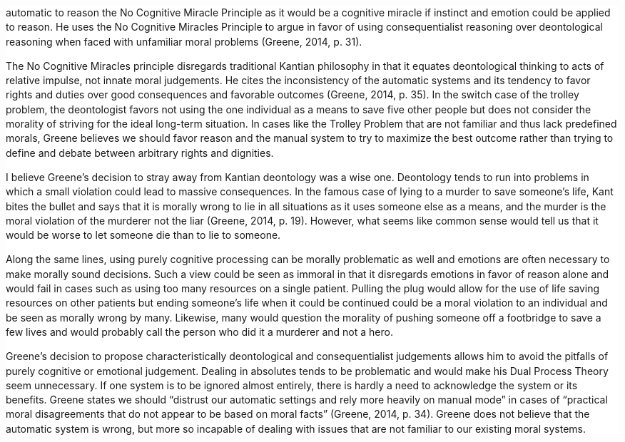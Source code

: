 automatic to reason the No Cognitive Miracle Principle as it would be a cognitive miracle if instinct and 
emotion could be applied to reason. He uses the No Cognitive Miracles Principle to argue in favor of using
consequentialist reasoning over deontological reasoning when faced with unfamiliar moral problems (Greene, 2014,
p. 31).

The No Cognitive Miracles principle disregards traditional Kantian philosophy in that it equates deontological 
thinking to acts of relative impulse, not innate moral judgements. He cites the inconsistency of the automatic 
systems and its tendency to favor rights and duties over good consequences and favorable outcomes (Greene, 
2014, p. 35). In the switch case of the trolley problem, the deontologist favors not using the one individual
as a means to save five other people but does not consider the morality of striving for the ideal long-term 
situation. In cases like the Trolley Problem that are not familiar and thus lack predefined morals, Greene 
believes we should favor reason and the manual system to try to maximize the best outcome rather than trying 
to define and debate between arbitrary rights and dignities. 

I believe Greene’s decision to stray away from Kantian deontology was a wise one. Deontology tends to run into 
problems in which a small violation could lead to massive consequences. In the famous case of lying to a murder
to save someone’s life, Kant bites the bullet and says that it is morally wrong to lie in all situations as it 
uses someone else as a means, and the murder is the moral violation of the murderer not the liar (Greene, 2014,
p. 19). However, what seems like common sense would tell us that it would be worse to let someone die than to
lie to someone.

Along the same lines, using purely cognitive processing can be morally problematic as well and emotions are 
often necessary to make morally sound decisions. Such a view could be seen as immoral in that it disregards 
emotions in favor of reason alone and would fail in cases such as using too many resources on a single patient.
Pulling the plug would allow for the use of life saving resources on other patients but ending someone’s life
when it could be continued could be a moral violation to an individual and be seen as morally wrong by many. 
Likewise, many would question the morality of pushing someone off a footbridge to save a few lives and would 
probably call the person who did it a murderer and not a hero. 

Greene’s decision to propose characteristically deontological and consequentialist judgements allows him to avoid the pitfalls 
of purely cognitive or emotional judgement. Dealing in absolutes tends to be problematic and would make his 
Dual Process Theory seem unnecessary. If one system is to be ignored almost entirely, there is hardly a need 
to acknowledge the system or its benefits. Greene states we should “distrust our automatic settings and rely 
more heavily on manual mode” in cases of “practical moral disagreements that do not appear to be based on moral
facts” (Greene, 2014, p. 34). Greene does not believe that the automatic system is wrong, but more so incapable
of dealing with issues that are not familiar to our existing moral systems.
